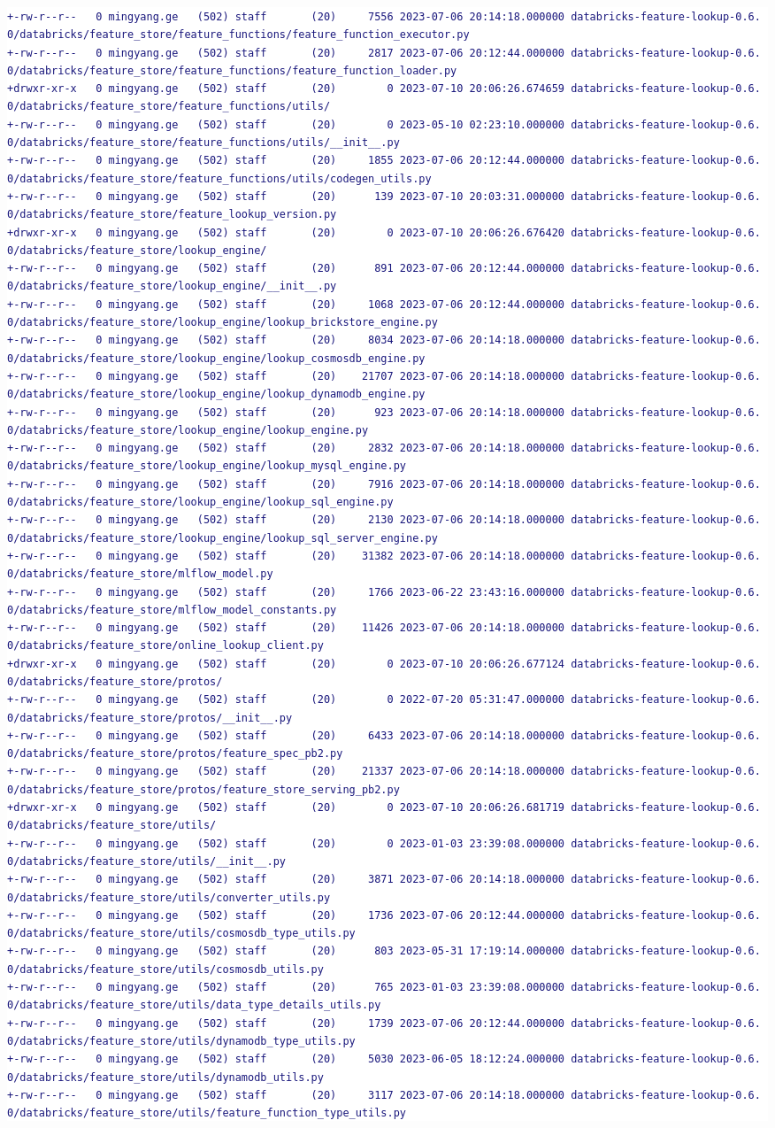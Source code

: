 ```diff
+-rw-r--r--   0 mingyang.ge   (502) staff       (20)     7556 2023-07-06 20:14:18.000000 databricks-feature-lookup-0.6.0/databricks/feature_store/feature_functions/feature_function_executor.py
+-rw-r--r--   0 mingyang.ge   (502) staff       (20)     2817 2023-07-06 20:12:44.000000 databricks-feature-lookup-0.6.0/databricks/feature_store/feature_functions/feature_function_loader.py
+drwxr-xr-x   0 mingyang.ge   (502) staff       (20)        0 2023-07-10 20:06:26.674659 databricks-feature-lookup-0.6.0/databricks/feature_store/feature_functions/utils/
+-rw-r--r--   0 mingyang.ge   (502) staff       (20)        0 2023-05-10 02:23:10.000000 databricks-feature-lookup-0.6.0/databricks/feature_store/feature_functions/utils/__init__.py
+-rw-r--r--   0 mingyang.ge   (502) staff       (20)     1855 2023-07-06 20:12:44.000000 databricks-feature-lookup-0.6.0/databricks/feature_store/feature_functions/utils/codegen_utils.py
+-rw-r--r--   0 mingyang.ge   (502) staff       (20)      139 2023-07-10 20:03:31.000000 databricks-feature-lookup-0.6.0/databricks/feature_store/feature_lookup_version.py
+drwxr-xr-x   0 mingyang.ge   (502) staff       (20)        0 2023-07-10 20:06:26.676420 databricks-feature-lookup-0.6.0/databricks/feature_store/lookup_engine/
+-rw-r--r--   0 mingyang.ge   (502) staff       (20)      891 2023-07-06 20:12:44.000000 databricks-feature-lookup-0.6.0/databricks/feature_store/lookup_engine/__init__.py
+-rw-r--r--   0 mingyang.ge   (502) staff       (20)     1068 2023-07-06 20:12:44.000000 databricks-feature-lookup-0.6.0/databricks/feature_store/lookup_engine/lookup_brickstore_engine.py
+-rw-r--r--   0 mingyang.ge   (502) staff       (20)     8034 2023-07-06 20:14:18.000000 databricks-feature-lookup-0.6.0/databricks/feature_store/lookup_engine/lookup_cosmosdb_engine.py
+-rw-r--r--   0 mingyang.ge   (502) staff       (20)    21707 2023-07-06 20:14:18.000000 databricks-feature-lookup-0.6.0/databricks/feature_store/lookup_engine/lookup_dynamodb_engine.py
+-rw-r--r--   0 mingyang.ge   (502) staff       (20)      923 2023-07-06 20:14:18.000000 databricks-feature-lookup-0.6.0/databricks/feature_store/lookup_engine/lookup_engine.py
+-rw-r--r--   0 mingyang.ge   (502) staff       (20)     2832 2023-07-06 20:14:18.000000 databricks-feature-lookup-0.6.0/databricks/feature_store/lookup_engine/lookup_mysql_engine.py
+-rw-r--r--   0 mingyang.ge   (502) staff       (20)     7916 2023-07-06 20:14:18.000000 databricks-feature-lookup-0.6.0/databricks/feature_store/lookup_engine/lookup_sql_engine.py
+-rw-r--r--   0 mingyang.ge   (502) staff       (20)     2130 2023-07-06 20:14:18.000000 databricks-feature-lookup-0.6.0/databricks/feature_store/lookup_engine/lookup_sql_server_engine.py
+-rw-r--r--   0 mingyang.ge   (502) staff       (20)    31382 2023-07-06 20:14:18.000000 databricks-feature-lookup-0.6.0/databricks/feature_store/mlflow_model.py
+-rw-r--r--   0 mingyang.ge   (502) staff       (20)     1766 2023-06-22 23:43:16.000000 databricks-feature-lookup-0.6.0/databricks/feature_store/mlflow_model_constants.py
+-rw-r--r--   0 mingyang.ge   (502) staff       (20)    11426 2023-07-06 20:14:18.000000 databricks-feature-lookup-0.6.0/databricks/feature_store/online_lookup_client.py
+drwxr-xr-x   0 mingyang.ge   (502) staff       (20)        0 2023-07-10 20:06:26.677124 databricks-feature-lookup-0.6.0/databricks/feature_store/protos/
+-rw-r--r--   0 mingyang.ge   (502) staff       (20)        0 2022-07-20 05:31:47.000000 databricks-feature-lookup-0.6.0/databricks/feature_store/protos/__init__.py
+-rw-r--r--   0 mingyang.ge   (502) staff       (20)     6433 2023-07-06 20:14:18.000000 databricks-feature-lookup-0.6.0/databricks/feature_store/protos/feature_spec_pb2.py
+-rw-r--r--   0 mingyang.ge   (502) staff       (20)    21337 2023-07-06 20:14:18.000000 databricks-feature-lookup-0.6.0/databricks/feature_store/protos/feature_store_serving_pb2.py
+drwxr-xr-x   0 mingyang.ge   (502) staff       (20)        0 2023-07-10 20:06:26.681719 databricks-feature-lookup-0.6.0/databricks/feature_store/utils/
+-rw-r--r--   0 mingyang.ge   (502) staff       (20)        0 2023-01-03 23:39:08.000000 databricks-feature-lookup-0.6.0/databricks/feature_store/utils/__init__.py
+-rw-r--r--   0 mingyang.ge   (502) staff       (20)     3871 2023-07-06 20:14:18.000000 databricks-feature-lookup-0.6.0/databricks/feature_store/utils/converter_utils.py
+-rw-r--r--   0 mingyang.ge   (502) staff       (20)     1736 2023-07-06 20:12:44.000000 databricks-feature-lookup-0.6.0/databricks/feature_store/utils/cosmosdb_type_utils.py
+-rw-r--r--   0 mingyang.ge   (502) staff       (20)      803 2023-05-31 17:19:14.000000 databricks-feature-lookup-0.6.0/databricks/feature_store/utils/cosmosdb_utils.py
+-rw-r--r--   0 mingyang.ge   (502) staff       (20)      765 2023-01-03 23:39:08.000000 databricks-feature-lookup-0.6.0/databricks/feature_store/utils/data_type_details_utils.py
+-rw-r--r--   0 mingyang.ge   (502) staff       (20)     1739 2023-07-06 20:12:44.000000 databricks-feature-lookup-0.6.0/databricks/feature_store/utils/dynamodb_type_utils.py
+-rw-r--r--   0 mingyang.ge   (502) staff       (20)     5030 2023-06-05 18:12:24.000000 databricks-feature-lookup-0.6.0/databricks/feature_store/utils/dynamodb_utils.py
+-rw-r--r--   0 mingyang.ge   (502) staff       (20)     3117 2023-07-06 20:14:18.000000 databricks-feature-lookup-0.6.0/databricks/feature_store/utils/feature_function_type_utils.py
```